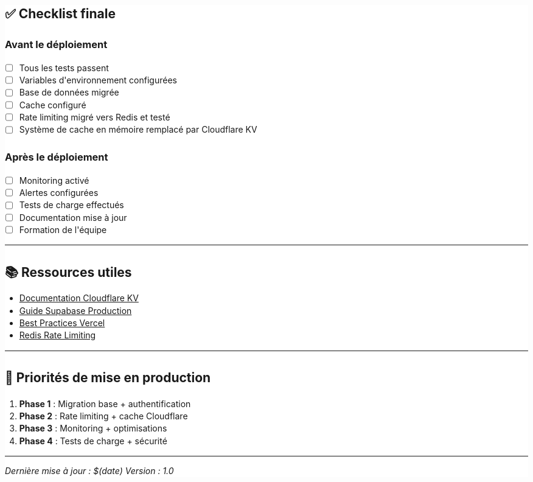 
## ✅ **Checklist finale**

### **Avant le déploiement**
- [ ] Tous les tests passent
- [ ] Variables d'environnement configurées
- [ ] Base de données migrée
- [ ] Cache configuré
- [ ] Rate limiting migré vers Redis et testé
- [ ] Système de cache en mémoire remplacé par Cloudflare KV

### **Après le déploiement**
- [ ] Monitoring activé
- [ ] Alertes configurées
- [ ] Tests de charge effectués
- [ ] Documentation mise à jour
- [ ] Formation de l'équipe

---

## 📚 **Ressources utiles**

- [Documentation Cloudflare KV](https://developers.cloudflare.com/workers/kv/)
- [Guide Supabase Production](https://supabase.com/docs/guides/deployment)
- [Best Practices Vercel](https://vercel.com/docs/concepts/projects/overview)
- [Redis Rate Limiting](https://redis.io/docs/manual/patterns/distributed-locks/)

---

## 🎯 **Priorités de mise en production**

1. **Phase 1** : Migration base + authentification
2. **Phase 2** : Rate limiting + cache Cloudflare
3. **Phase 3** : Monitoring + optimisations
4. **Phase 4** : Tests de charge + sécurité

---

*Dernière mise à jour : $(date)*
*Version : 1.0*
